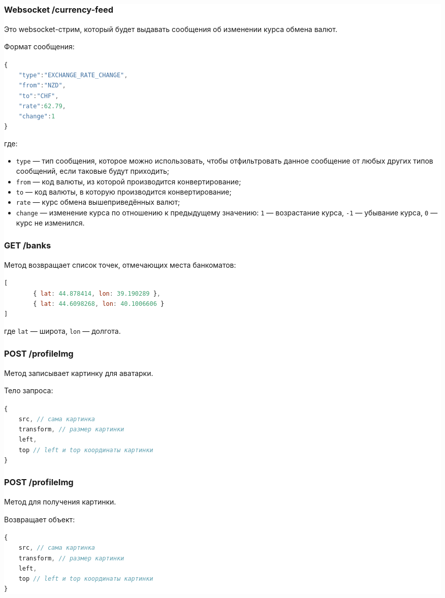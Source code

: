 
### Websocket /currency-feed
Это websocket-стрим, который будет выдавать сообщения об изменении курса обмена валют.  
  
Формат сообщения:  
```js
{
	"type":"EXCHANGE_RATE_CHANGE",
	"from":"NZD",
	"to":"CHF",
	"rate":62.79,
	"change":1
}
```
где:  
* `type` — тип сообщения, которое можно использовать, чтобы отфильтровать данное сообщение от любых других типов сообщений, если таковые будут приходить;
* `from` — код валюты, из которой производится конвертирование;
* `to` — код валюты, в которую производится конвертирование;
* `rate` — курс обмена вышеприведённых валют;
* `change` — изменение курса по отношению к предыдущему значению: `1` — возрастание курса, `-1` — убывание курса, `0` — курс не изменился.  


### GET /banks
Метод возвращает список точек, отмечающих места банкоматов:  
```js
[
		{ lat: 44.878414, lon: 39.190289 },
		{ lat: 44.6098268, lon: 40.1006606 }
]
```
где `lat` — широта, `lon` — долгота.  

### POST /profileImg
Метод записывает картинку для аватарки.

Тело запроса:
```js
{
	src, // сама картинка
	transform, // размер картинки
	left,
	top // left и top координаты картинки
}
```

### POST /profileImg
Метод для получения картинки. 

Возвращает  объект:
```js
{
	src, // сама картинка
	transform, // размер картинки
	left,
	top // left и top координаты картинки
}
```
